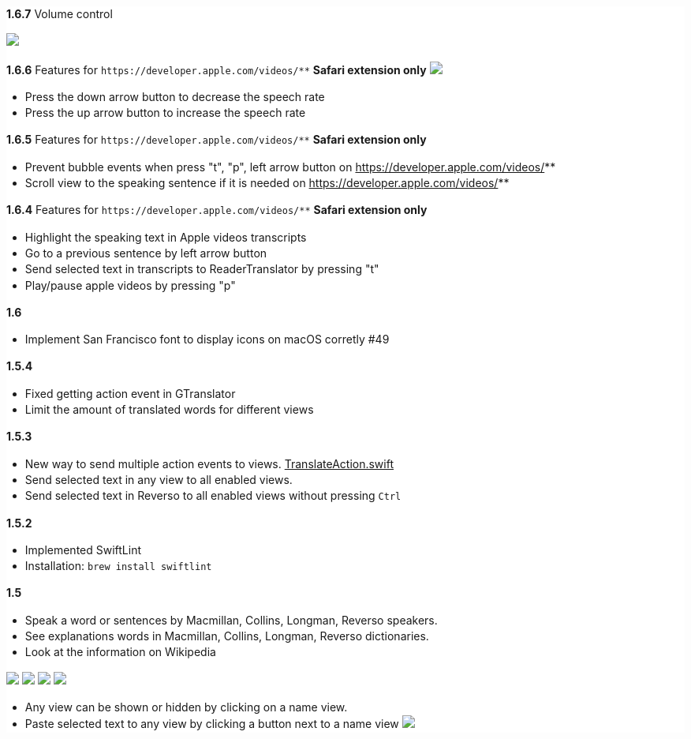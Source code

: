 
**1.6.7** Volume control

![](files/Release_1.6.7.png)

**1.6.6** Features for `https://developer.apple.com/videos/**` **Safari extension only**
![](files/Release_1.6.5.png)
 - Press the down arrow button to decrease the speech rate
 - Press the up arrow button to increase the speech rate

**1.6.5** Features for `https://developer.apple.com/videos/**` **Safari extension only**
- Prevent bubble events when press "t", "p", left arrow button on https://developer.apple.com/videos/**
- Scroll view to the speaking sentence if it is needed on https://developer.apple.com/videos/**

**1.6.4** Features for `https://developer.apple.com/videos/**` **Safari extension only**
 - Highlight the speaking text in Apple videos transcripts
 - Go to a previous sentence by left arrow button 
 - Send selected text in transcripts to ReaderTranslator by pressing "t"
 - Play/pause apple videos by pressing "p"

**1.6**
- Implement San Francisco font to display icons on macOS corretly #49

**1.5.4**
 - Fixed getting action event in GTranslator  
 - Limit the amount of translated words for different views

**1.5.3**
 - New way to send multiple action events to views. [TranslateAction.swift](https://github.com/filimo/ReaderTranslator/tree/master/ReaderTranslator/Model/TranslateAction.swift)
 - Send selected text in any view to all enabled views.
 - Send selected text in Reverso to all enabled views  without pressing `Ctrl`  


**1.5.2**
 - Implemented SwiftLint
 - Installation: `brew install swiftlint`

**1.5**
 - Speak a word or sentences by Macmillan, Collins, Longman, Reverso speakers.
 - See explanations words in Macmillan, Collins, Longman, Reverso dictionaries.
 - Look at the information on Wikipedia 
 
 ![](files/Release_1.5_Macmillan.png)
 ![](files/Release_1.5_Collins.png)
 ![](files/Release_1.5_Longman.png)
 ![](files/Release_1.5_Reverso.png)
 
 - Any view can be shown or hidden by clicking on a name view.
 - Paste selected text to any view by clicking a button next to a name view
 ![](files/Release_1.5_Enabler.png)
 
